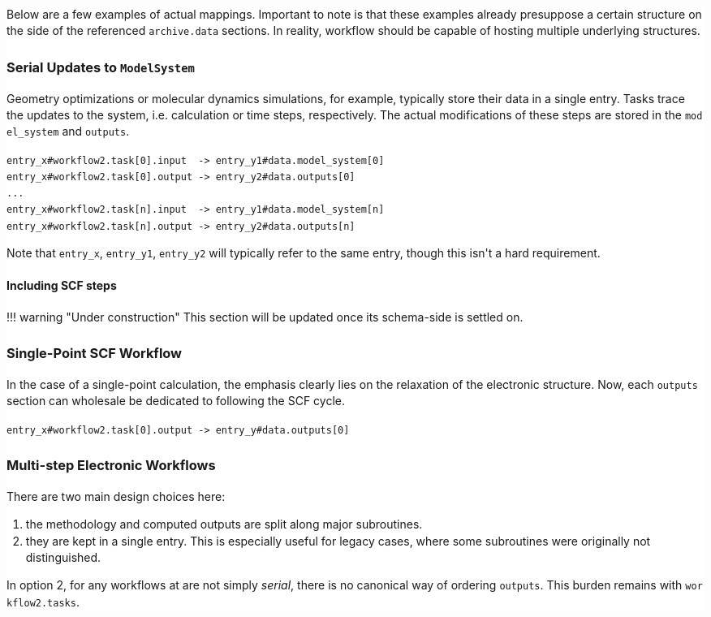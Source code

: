 Below are a few examples of actual mappings.
Important to note is that these examples already presuppose a certain structure on the side of the referenced `archive.data` sections.
In reality, workflow should be capable of hosting multiple underlying structures.

### Serial Updates to `ModelSystem`

Geometry optimizations or molecular dynamics simulations, for example, typically store their data in a single entry.
Tasks trace the updates to the system, i.e. calculation or time steps, respectively.
The actual modifications of these steps are stored in the `model_system` and `outputs`.


```
entry_x#workflow2.task[0].input  -> entry_y1#data.model_system[0]
entry_x#workflow2.task[0].output -> entry_y2#data.outputs[0]
...
entry_x#workflow2.task[n].input  -> entry_y1#data.model_system[n]
entry_x#workflow2.task[n].output -> entry_y2#data.outputs[n]
```

Note that `entry_x`, `entry_y1`, `entry_y2` will typically refer to the same entry, though this isn't a hard requirement.

#### Including SCF steps

!!! warning "Under construction"
    This section will be updated once its schema-side is settled on.

### Single-Point SCF Workflow

In the case of a single-point calculation, the emphasis clearly lies on the relaxation of the electronic structure.
Now, each `outputs` section can wholesale be dedicated to following the SCF cycle.

```
entry_x#workflow2.task[0].output -> entry_y#data.outputs[0]
```

### Multi-step Electronic Workflows

There are two main design choices here:

1. the methodology and computed outputs are split along major subroutines.
2. they are kept in a single entry. This is especially useful for legacy cases, where some subroutines were originally not distinguished.

In option 2, for any workflows at are not simply _serial_, there is no canonical way of ordering `outputs`.
This burden remains with `workflow2.tasks`.